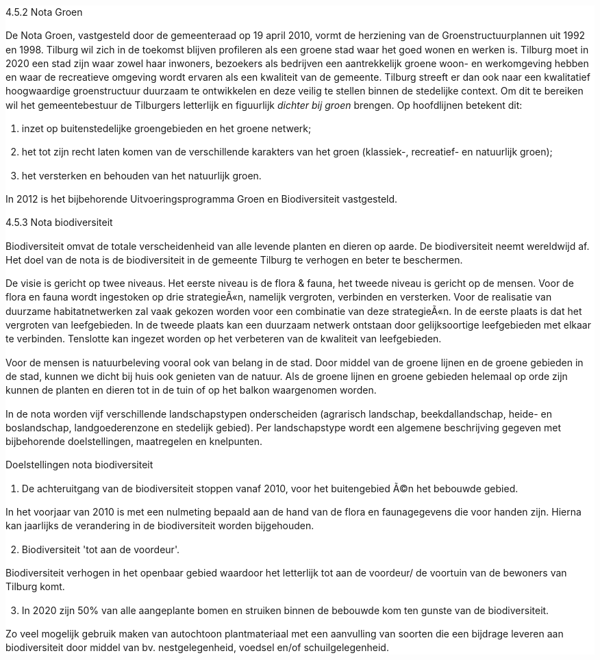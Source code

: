 4\.5\.2 Nota Groen

De Nota Groen, vastgesteld door de gemeenteraad op 19 april 2010, vormt de herziening van de Groenstructuurplannen uit 1992 en 1998\. Tilburg wil zich in de toekomst blijven profileren als een groene stad waar het goed wonen en werken is. Tilburg moet in 2020 een stad zijn waar zowel haar inwoners, bezoekers als bedrijven een aantrekkelijk groene woon\- en werkomgeving hebben en waar de recreatieve omgeving wordt ervaren als een kwaliteit van de gemeente. Tilburg streeft er dan ook naar een kwalitatief hoogwaardige groenstructuur duurzaam te ontwikkelen en deze veilig te stellen binnen de stedelijke context. Om dit te bereiken wil het gemeentebestuur de Tilburgers letterlijk en figuurlijk *dichter bij groen* brengen. Op hoofdlijnen betekent dit:

1. inzet op buitenstedelijke groengebieden en het groene netwerk;

2. het tot zijn recht laten komen van de verschillende karakters van het groen (klassiek\-, recreatief\- en natuurlijk groen);

3. het versterken en behouden van het natuurlijk groen.

In 2012 is het bijbehorende Uitvoeringsprogramma Groen en Biodiversiteit vastgesteld.

4\.5\.3 Nota biodiversiteit

Biodiversiteit omvat de totale verscheidenheid van alle levende planten en dieren op aarde. De biodiversiteit neemt wereldwijd af. Het doel van de nota is de biodiversiteit in de gemeente Tilburg te verhogen en beter te beschermen.

De visie is gericht op twee niveaus. Het eerste niveau is de flora \& fauna, het tweede niveau is gericht op de mensen. Voor de flora en fauna wordt ingestoken op drie strategieÃ«n, namelijk vergroten, verbinden en versterken. Voor de realisatie van duurzame habitatnetwerken zal vaak gekozen worden voor een combinatie van deze strategieÃ«n. In de eerste plaats is dat het vergroten van leefgebieden. In de tweede plaats kan een duurzaam netwerk ontstaan door gelijksoortige leefgebieden met elkaar te verbinden. Tenslotte kan ingezet worden op het verbeteren van de kwaliteit van leefgebieden.

Voor de mensen is natuurbeleving vooral ook van belang in de stad. Door middel van de groene lijnen en de groene gebieden in de stad, kunnen we dicht bij huis ook genieten van de natuur. Als de groene lijnen en groene gebieden helemaal op orde zijn kunnen de planten en dieren tot in de tuin of op het balkon waargenomen worden.

In de nota worden vijf verschillende landschapstypen onderscheiden (agrarisch landschap, beekdallandschap, heide\- en boslandschap, landgoederenzone en stedelijk gebied). Per landschapstype wordt een algemene beschrijving gegeven met bijbehorende doelstellingen, maatregelen en knelpunten.

Doelstellingen nota biodiversiteit

1. De achteruitgang van de biodiversiteit stoppen vanaf 2010, voor het buitengebied Ã©n het bebouwde gebied.

In het voorjaar van 2010 is met een nulmeting bepaald aan de hand van de flora en faunagegevens die voor handen zijn. Hierna kan jaarlijks de verandering in de biodiversiteit worden bijgehouden.

2. Biodiversiteit 'tot aan de voordeur'.

Biodiversiteit verhogen in het openbaar gebied waardoor het letterlijk tot aan de voordeur/ de voortuin van de bewoners van Tilburg komt.

3. In 2020 zijn 50% van alle aangeplante bomen en struiken binnen de bebouwde kom ten gunste van de biodiversiteit.

Zo veel mogelijk gebruik maken van autochtoon plantmateriaal met een aanvulling van soorten die een bijdrage leveren aan biodiversiteit door middel van bv. nestgelegenheid, voedsel en/of schuilgelegenheid.
